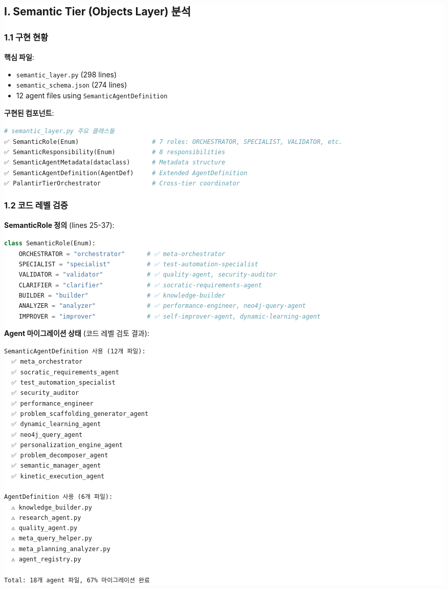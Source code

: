 
## I. Semantic Tier (Objects Layer) 분석

### 1.1 구현 현황

**핵심 파일**:
- `semantic_layer.py` (298 lines)
- `semantic_schema.json` (274 lines)
- 12 agent files using `SemanticAgentDefinition`

**구현된 컴포넌트**:
```python
# semantic_layer.py 주요 클래스들
✅ SemanticRole(Enum)                    # 7 roles: ORCHESTRATOR, SPECIALIST, VALIDATOR, etc.
✅ SemanticResponsibility(Enum)          # 8 responsibilities
✅ SemanticAgentMetadata(dataclass)      # Metadata structure
✅ SemanticAgentDefinition(AgentDef)     # Extended AgentDefinition
✅ PalantirTierOrchestrator              # Cross-tier coordinator
```

### 1.2 코드 레벨 검증

**SemanticRole 정의** (lines 25-37):
```python
class SemanticRole(Enum):
    ORCHESTRATOR = "orchestrator"      # ✅ meta-orchestrator
    SPECIALIST = "specialist"          # ✅ test-automation-specialist
    VALIDATOR = "validator"            # ✅ quality-agent, security-auditor
    CLARIFIER = "clarifier"            # ✅ socratic-requirements-agent
    BUILDER = "builder"                # ✅ knowledge-builder
    ANALYZER = "analyzer"              # ✅ performance-engineer, neo4j-query-agent
    IMPROVER = "improver"              # ✅ self-improver-agent, dynamic-learning-agent
```

**Agent 마이그레이션 상태** (코드 레벨 검토 결과):
```
SemanticAgentDefinition 사용 (12개 파일):
  ✅ meta_orchestrator
  ✅ socratic_requirements_agent
  ✅ test_automation_specialist
  ✅ security_auditor
  ✅ performance_engineer
  ✅ problem_scaffolding_generator_agent
  ✅ dynamic_learning_agent
  ✅ neo4j_query_agent
  ✅ personalization_engine_agent
  ✅ problem_decomposer_agent
  ✅ semantic_manager_agent
  ✅ kinetic_execution_agent

AgentDefinition 사용 (6개 파일):
  ⚠️ knowledge_builder.py
  ⚠️ research_agent.py
  ⚠️ quality_agent.py
  ⚠️ meta_query_helper.py
  ⚠️ meta_planning_analyzer.py
  ⚠️ agent_registry.py

Total: 18개 agent 파일, 67% 마이그레이션 완료
```
